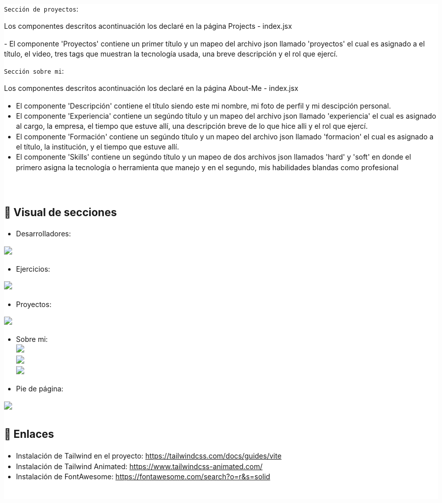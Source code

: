`Sección de proyectos`:
<p>Los componentes descritos acontinuación los declaré en la página Projects - index.jsx</p>
- El componente 'Proyectos'  contiene un primer título y un mapeo del archivo json llamado 'proyectos' el cual es asignado a el título, el video, tres tags que muestran la tecnología usada, una breve descripción y el rol que ejercí.

<br>

`Sección sobre mi`:
<p>Los componentes descritos acontinuación los declaré en la página About-Me - index.jsx</p>

- El componente 'Descripción' contiene el título siendo este mi nombre, mi foto de perfil y mi descipción personal.
- El componente 'Experiencia' contiene un segúndo título y un mapeo del archivo json llamado 'experiencia' el cual es asignado al cargo, la empresa, el tiempo que estuve allí, una descripción breve de lo que hice alli y el rol que ejercí.
- El componente 'Formación' contiene un segúndo título y un mapeo del archivo json llamado 'formacion' el cual es asignado a el título, la institución, y el tiempo que estuve allí.
- El componente 'Skills' contiene un segúndo título y un mapeo de dos archivos json llamados 'hard' y 'soft' en donde el primero asigna la tecnología o herramienta que manejo y en el segundo, mis habilidades blandas como profesional

<br>

## 🎨 Visual de secciones
- Desarrolladores: <br>
<img src='https://github.com/AndreaM-95/Ejercicios_Bootcamp/assets/104279565/9968ded2-3c90-4acf-8bf7-1745be89d650' width=600>

- Ejercicios: <br>
<img src='https://github.com/AndreaM-95/Ejercicios_Bootcamp/assets/104279565/467de4d7-5f79-43dd-8255-ad20d914cd1f' width=600>

- Proyectos: <br>
<img src='https://github.com/AndreaM-95/Ejercicios_Bootcamp/assets/104279565/4fb97e73-242e-4407-82eb-21c60b75048d' width=600>

- Sobre mi: <br>
<img src='https://github.com/AndreaM-95/Ejercicios_Bootcamp/assets/104279565/ae00f8a0-8423-4138-be9e-c40a1c714d18' width=600><br>
<img src='https://github.com/AndreaM-95/Ejercicios_Bootcamp/assets/104279565/797c3c8a-cc90-400d-9d20-720bf6493f1c' width=600><br>
<img src='https://github.com/AndreaM-95/Ejercicios_Bootcamp/assets/104279565/409aeb50-b2bf-44ed-8696-b02d162c9ff0' width=600><br>

- Pie de página: <br>
<img src='https://github.com/AndreaM-95/Ejercicios_Bootcamp/assets/104279565/3682276a-8d6e-4207-9727-b56ca85558da' width=600>

<br>

## 🔗 Enlaces
- Instalación de Tailwind en el proyecto: https://tailwindcss.com/docs/guides/vite
- Instalación de Tailwind Animated: https://www.tailwindcss-animated.com/
- Instalación de FontAwesome: https://fontawesome.com/search?o=r&s=solid

<br>
